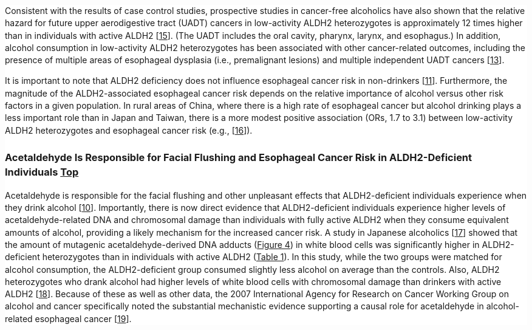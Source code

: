   <p>
    Consistent with the results of case control studies, prospective studies in cancer-free alcoholics have also shown that the relative hazard for future upper aerodigestive tract (UADT) cancers in low-activity ALDH2 heterozygotes is approximately 12 times higher than in individuals with active ALDH2 [<a href="http://www.plosmedicine.org/article/info:doi/10.1371/journal.pmed.1000050#pmed-1000050-b015">15</a>]. (The UADT includes the oral cavity, pharynx, larynx, and esophagus.) In addition, alcohol consumption in low-activity ALDH2 heterozygotes has been associated with other cancer-related outcomes, including the presence of multiple areas of esophageal dysplasia (i.e., premalignant lesions) and multiple independent UADT cancers [<a href="http://www.plosmedicine.org/article/info:doi/10.1371/journal.pmed.1000050#pmed-1000050-b013">13</a>].
  </p>
  
  <p>
    It is important to note that ALDH2 deficiency does not influence esophageal cancer risk in non-drinkers [<a href="http://www.plosmedicine.org/article/info:doi/10.1371/journal.pmed.1000050#pmed-1000050-b011">11</a>]. Furthermore, the magnitude of the ALDH2-associated esophageal cancer risk depends on the relative importance of alcohol versus other risk factors in a given population. In rural areas of China, where there is a high rate of esophageal cancer but alcohol drinking plays a less important role than in Japan and Taiwan, there is a more modest positive association (ORs, 1.7 to 3.1) between low-activity ALDH2 heterozygotes and esophageal cancer risk (e.g., [<a href="http://www.plosmedicine.org/article/info:doi/10.1371/journal.pmed.1000050#pmed-1000050-b016">16</a>]).
  </p>
</div>

<div id="section4">
  <a id="s4" title="Acetaldehyde Is Responsible for Facial Flushing and Esophageal Cancer Risk in ALDH2-Deficient Individuals" name="s4"></a></p> 
  
  <h3>
    Acetaldehyde Is Responsible for Facial Flushing and Esophageal Cancer Risk in ALDH2-Deficient Individuals <a href="http://www.plosmedicine.org/article/info:doi/10.1371/journal.pmed.1000050#top">Top</a>
  </h3>
  
  <p>
    Acetaldehyde is responsible for the facial flushing and other unpleasant effects that ALDH2-deficient individuals experience when they drink alcohol [<a href="http://www.plosmedicine.org/article/info:doi/10.1371/journal.pmed.1000050#pmed-1000050-b010">10</a>]. Importantly, there is now direct evidence that ALDH2-deficient individuals experience higher levels of acetaldehyde-related DNA and chromosomal damage than individuals with fully active ALDH2 when they consume equivalent amounts of alcohol, providing a likely mechanism for the increased cancer risk. A study in Japanese alcoholics [<a href="http://www.plosmedicine.org/article/info:doi/10.1371/journal.pmed.1000050#pmed-1000050-b017">17</a>] showed that the amount of mutagenic acetaldehyde-derived DNA adducts (<a href="http://www.plosmedicine.org/article/info:doi/10.1371/journal.pmed.1000050#pmed-1000050-g004">Figure 4</a>) in white blood cells was significantly higher in ALDH2-deficient heterozygotes than in individuals with active ALDH2 (<a href="http://www.plosmedicine.org/article/info:doi/10.1371/journal.pmed.1000050#pmed-1000050-t001">Table 1</a>). In this study, while the two groups were matched for alcohol consumption, the ALDH2-deficient group consumed slightly less alcohol on average than the controls. Also, ALDH2 heterozygotes who drank alcohol had higher levels of white blood cells with chromosomal damage than drinkers with active ALDH2 [<a href="http://www.plosmedicine.org/article/info:doi/10.1371/journal.pmed.1000050#pmed-1000050-b018">18</a>]. Because of these as well as other data, the 2007 International Agency for Research on Cancer Working Group on alcohol and cancer specifically noted the substantial mechanistic evidence supporting a causal role for acetaldehyde in alcohol-related esophageal cancer [<a href="http://www.plosmedicine.org/article/info:doi/10.1371/journal.pmed.1000050#pmed-1000050-b019">19</a>].
  </p>
  

 [1]: http://www.plosmedicine.org/article/info:doi/10.1371/journal.pmed.1000050